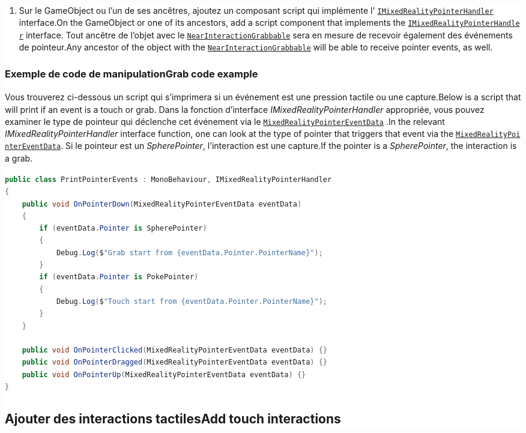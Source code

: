 1. <span data-ttu-id="4fc5e-124">Sur le GameObject ou l’un de ses ancêtres, ajoutez un composant script qui implémente l' [`IMixedRealityPointerHandler`](xref:Microsoft.MixedReality.Toolkit.Input.IMixedRealityPointerHandler) interface.</span><span class="sxs-lookup"><span data-stu-id="4fc5e-124">On the GameObject or one of its ancestors, add a script component that implements the [`IMixedRealityPointerHandler`](xref:Microsoft.MixedReality.Toolkit.Input.IMixedRealityPointerHandler) interface.</span></span> <span data-ttu-id="4fc5e-125">Tout ancêtre de l’objet avec le [`NearInteractionGrabbable`](xref:Microsoft.MixedReality.Toolkit.Input.NearInteractionGrabbable) sera en mesure de recevoir également des événements de pointeur.</span><span class="sxs-lookup"><span data-stu-id="4fc5e-125">Any ancestor of the object with the [`NearInteractionGrabbable`](xref:Microsoft.MixedReality.Toolkit.Input.NearInteractionGrabbable) will be able to receive pointer events, as well.</span></span>

### <a name="grab-code-example"></a><span data-ttu-id="4fc5e-126">Exemple de code de manipulation</span><span class="sxs-lookup"><span data-stu-id="4fc5e-126">Grab code example</span></span>

<span data-ttu-id="4fc5e-127">Vous trouverez ci-dessous un script qui s’imprimera si un événement est une pression tactile ou une capture.</span><span class="sxs-lookup"><span data-stu-id="4fc5e-127">Below is a script that will print if an event is a touch or grab.</span></span> <span data-ttu-id="4fc5e-128">Dans la fonction d’interface *IMixedRealityPointerHandler* appropriée, vous pouvez examiner le type de pointeur qui déclenche cet événement via le [`MixedRealityPointerEventData`](xref:Microsoft.MixedReality.Toolkit.Input.MixedRealityPointerEventData) .</span><span class="sxs-lookup"><span data-stu-id="4fc5e-128">In the relevant *IMixedRealityPointerHandler* interface function, one can look at the type of pointer that triggers that event via the [`MixedRealityPointerEventData`](xref:Microsoft.MixedReality.Toolkit.Input.MixedRealityPointerEventData).</span></span> <span data-ttu-id="4fc5e-129">Si le pointeur est un *SpherePointer*, l’interaction est une capture.</span><span class="sxs-lookup"><span data-stu-id="4fc5e-129">If the pointer is a *SpherePointer*, the interaction is a grab.</span></span>

```c#
public class PrintPointerEvents : MonoBehaviour, IMixedRealityPointerHandler
{
    public void OnPointerDown(MixedRealityPointerEventData eventData)
    {
        if (eventData.Pointer is SpherePointer)
        {
            Debug.Log($"Grab start from {eventData.Pointer.PointerName}");
        }
        if (eventData.Pointer is PokePointer)
        {
            Debug.Log($"Touch start from {eventData.Pointer.PointerName}");
        }
    }

    public void OnPointerClicked(MixedRealityPointerEventData eventData) {}
    public void OnPointerDragged(MixedRealityPointerEventData eventData) {}
    public void OnPointerUp(MixedRealityPointerEventData eventData) {}
}
```

## <a name="add-touch-interactions"></a><span data-ttu-id="4fc5e-130">Ajouter des interactions tactiles</span><span class="sxs-lookup"><span data-stu-id="4fc5e-130">Add touch interactions</span></span>
